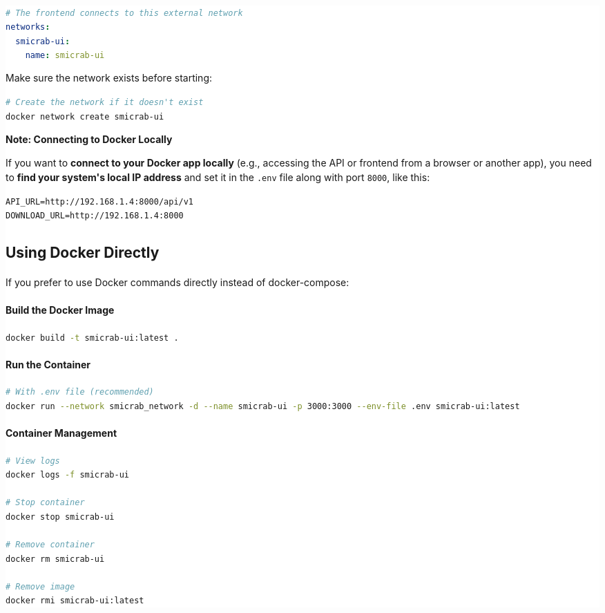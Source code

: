 ```yaml
# The frontend connects to this external network
networks:
  smicrab-ui:
    name: smicrab-ui
```

Make sure the network exists before starting:
```bash
# Create the network if it doesn't exist
docker network create smicrab-ui
```


**Note: Connecting to Docker Locally**

If you want to **connect to your Docker app locally** (e.g., accessing the API or frontend from a browser or another app), you need to **find your system's local IP address** and set it in the `.env` file along with port `8000`, like this:

```env
API_URL=http://192.168.1.4:8000/api/v1
DOWNLOAD_URL=http://192.168.1.4:8000
```


## Using Docker Directly

If you prefer to use Docker commands directly instead of docker-compose:

#### Build the Docker Image
```bash
docker build -t smicrab-ui:latest .
```

#### Run the Container
```bash
# With .env file (recommended)
docker run --network smicrab_network -d --name smicrab-ui -p 3000:3000 --env-file .env smicrab-ui:latest
```

#### Container Management
```bash
# View logs
docker logs -f smicrab-ui

# Stop container
docker stop smicrab-ui

# Remove container
docker rm smicrab-ui

# Remove image
docker rmi smicrab-ui:latest
```
